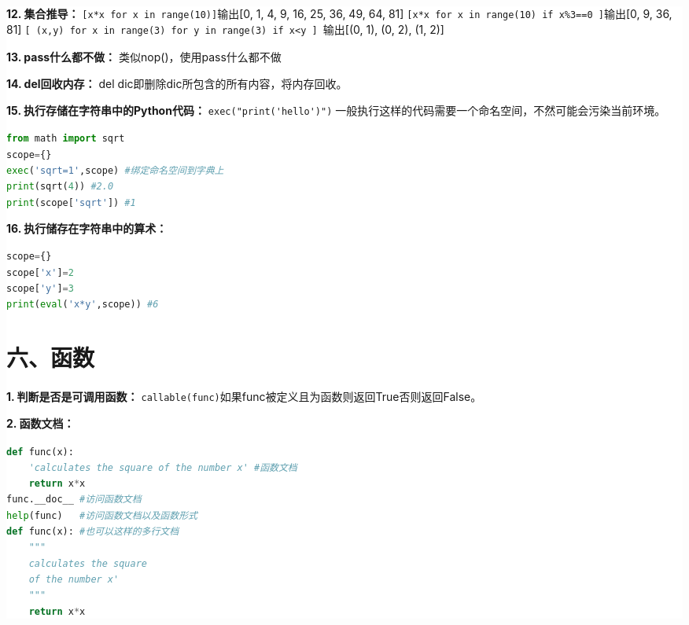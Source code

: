 **12. 集合推导：**
```[x*x for x in range(10)]```输出[0, 1, 4, 9, 16, 25, 36, 49, 64, 81]
```[x*x for x in range(10) if x%3==0 ]```输出[0, 9, 36, 81]
```[ (x,y) for x in range(3) for y in range(3) if x<y ] ```输出[(0, 1), (0, 2), (1, 2)]

**13. pass什么都不做：**
类似nop()，使用pass什么都不做

**14. del回收内存：**
del dic即删除dic所包含的所有内容，将内存回收。

**15. 执行存储在字符串中的Python代码：**
```exec("print('hello')")```
一般执行这样的代码需要一个命名空间，不然可能会污染当前环境。

```python
from math import sqrt
scope={}
exec('sqrt=1',scope) #绑定命名空间到字典上
print(sqrt(4)) #2.0
print(scope['sqrt']) #1
```

**16. 执行储存在字符串中的算术：**

```python
scope={}
scope['x']=2
scope['y']=3
print(eval('x*y',scope)) #6
```



# 六、函数

**1. 判断是否是可调用函数：**
```callable(func)```如果func被定义且为函数则返回True否则返回False。

**2. 函数文档：**

```python
def func(x):
	'calculates the square of the number x' #函数文档
	return x*x
func.__doc__ #访问函数文档
help(func)   #访问函数文档以及函数形式
def func(x): #也可以这样的多行文档
    """
    calculates the square 
    of the number x'
    """
    return x*x
```
